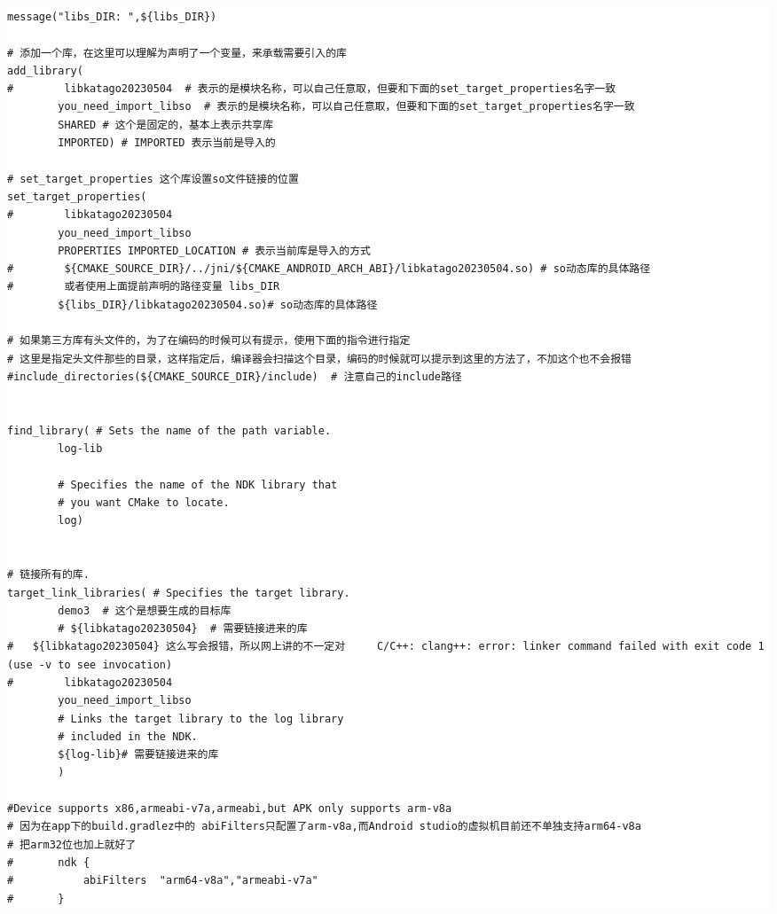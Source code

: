 ```
message("libs_DIR: ",${libs_DIR})

# 添加一个库，在这里可以理解为声明了一个变量，来承载需要引入的库
add_library(
#        libkatago20230504  # 表示的是模块名称，可以自己任意取，但要和下面的set_target_properties名字一致
        you_need_import_libso  # 表示的是模块名称，可以自己任意取，但要和下面的set_target_properties名字一致
        SHARED # 这个是固定的，基本上表示共享库
        IMPORTED) # IMPORTED 表示当前是导入的

# set_target_properties 这个库设置so文件链接的位置
set_target_properties(
#        libkatago20230504
        you_need_import_libso
        PROPERTIES IMPORTED_LOCATION # 表示当前库是导入的方式
#        ${CMAKE_SOURCE_DIR}/../jni/${CMAKE_ANDROID_ARCH_ABI}/libkatago20230504.so) # so动态库的具体路径
#        或者使用上面提前声明的路径变量 libs_DIR
        ${libs_DIR}/libkatago20230504.so)# so动态库的具体路径

# 如果第三方库有头文件的，为了在编码的时候可以有提示，使用下面的指令进行指定
# 这里是指定头文件那些的目录，这样指定后，编译器会扫描这个目录，编码的时候就可以提示到这里的方法了，不加这个也不会报错
#include_directories(${CMAKE_SOURCE_DIR}/include)  # 注意自己的include路径


find_library( # Sets the name of the path variable.
        log-lib

        # Specifies the name of the NDK library that
        # you want CMake to locate.
        log)


# 链接所有的库.
target_link_libraries( # Specifies the target library.
        demo3  # 这个是想要生成的目标库
        # ${libkatago20230504}  # 需要链接进来的库
#   ${libkatago20230504} 这么写会报错，所以网上讲的不一定对     C/C++: clang++: error: linker command failed with exit code 1 (use -v to see invocation)
#        libkatago20230504
        you_need_import_libso
        # Links the target library to the log library
        # included in the NDK.
        ${log-lib}# 需要链接进来的库
        )

#Device supports x86,armeabi-v7a,armeabi,but APK only supports arm-v8a
# 因为在app下的build.gradlez中的 abiFilters只配置了arm-v8a,而Android studio的虚拟机目前还不单独支持arm64-v8a
# 把arm32位也加上就好了
#       ndk {
#           abiFilters  "arm64-v8a","armeabi-v7a"
#       }
```
